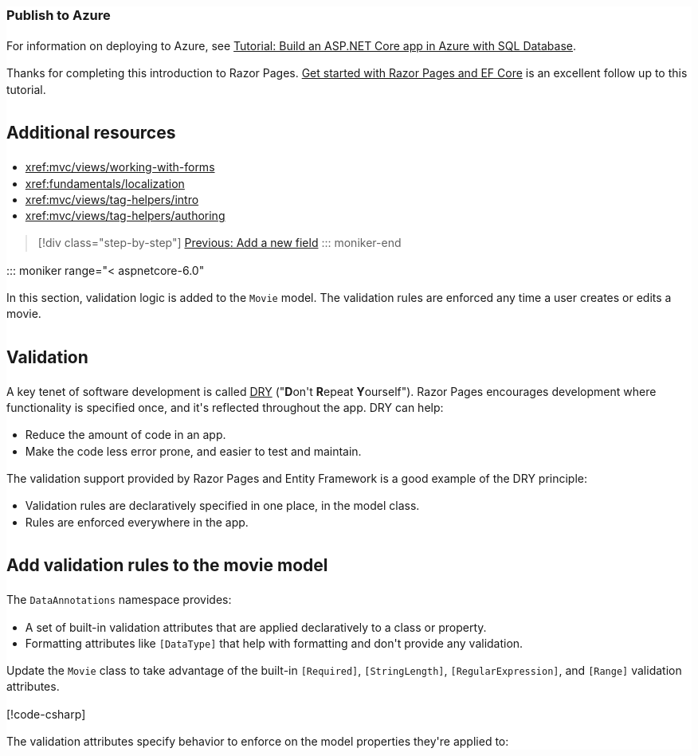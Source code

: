 
### Publish to Azure

For information on deploying to Azure, see [Tutorial: Build an ASP.NET Core app in Azure with SQL Database](/azure/app-service/tutorial-dotnetcore-sqldb-app).

Thanks for completing this introduction to Razor Pages. [Get started with Razor Pages and EF Core](xref:data/ef-rp/intro) is an excellent follow up to this tutorial.

## Additional resources

* <xref:mvc/views/working-with-forms>
* <xref:fundamentals/localization>
* <xref:mvc/views/tag-helpers/intro>
* <xref:mvc/views/tag-helpers/authoring>

> [!div class="step-by-step"]
> [Previous: Add a new field](xref:tutorials/razor-pages/new-field)
::: moniker-end

::: moniker range="< aspnetcore-6.0"

In this section, validation logic is added to the `Movie` model. The validation rules are enforced any time a user creates or edits a movie.

## Validation

A key tenet of software development is called [DRY](https://wikipedia.org/wiki/Don%27t_repeat_yourself) ("**D**on't **R**epeat **Y**ourself"). Razor Pages encourages development where functionality is specified once, and it's reflected throughout the app. DRY can help:

* Reduce the amount of code in an app.
* Make the code less error prone, and easier to test and maintain.

The validation support provided by Razor Pages and Entity Framework is a good example of the DRY principle:

* Validation rules are declaratively specified in one place, in the model class.
* Rules are enforced everywhere in the app.

## Add validation rules to the movie model

The `DataAnnotations` namespace provides:

* A set of built-in validation attributes that are applied declaratively to a class or property.
* Formatting attributes like `[DataType]` that help with formatting and don't provide any validation.

Update the `Movie` class to take advantage of the built-in `[Required]`, `[StringLength]`, `[RegularExpression]`, and `[Range]` validation attributes.

[!code-csharp[](~/tutorials/razor-pages/razor-pages-start/sample/RazorPagesMovie30/Models/MovieDateRatingDA.cs?name=snippet1)]

The validation attributes specify behavior to enforce on the model properties they're applied to:
